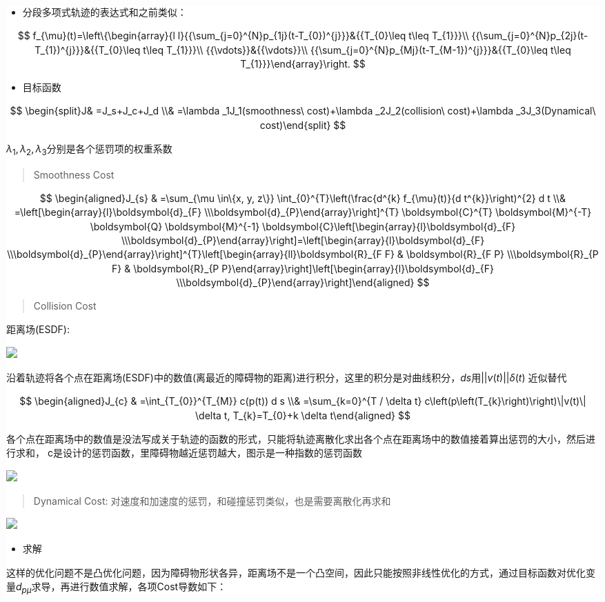 - 分段多项式轨迹的表达式和之前类似：

$$
f_{\mu}(t)=\left\{\begin{array}{l l}{{\sum_{j=0}^{N}p_{1j}(t-T_{0})^{j}}}&{{T_{0}\leq t\leq T_{1}}}\\ {{\sum_{j=0}^{N}p_{2j}(t-T_{1})^{j}}}&{{T_{0}\leq t\leq T_{1}}}\\ {{\vdots}}&{{\vdots}}\\ {{\sum_{j=0}^{N}p_{Mj}(t-T_{M-1})^{j}}}&{{T_{0}\leq t\leq T_{1}}}\end{array}\right.
$$

- 目标函数

$$
\begin{split}J& =J_s+J_c+J_d \\& =\lambda _1J_1(smoothness\ cost)+\lambda _2J_2(collision\ cost)+\lambda _3J_3(Dynamical\ cost)\end{split}
$$

$\lambda_1,\lambda_2,\lambda_3$分别是各个惩罚项的权重系数

> Smoothness Cost
> 

$$
\begin{aligned}J_{s} & =\sum_{\mu \in\{x, y, z\}} \int_{0}^{T}\left(\frac{d^{k} f_{\mu}(t)}{d t^{k}}\right)^{2} d t \\& =\left[\begin{array}{l}\boldsymbol{d}_{F} \\\boldsymbol{d}_{P}\end{array}\right]^{T} \boldsymbol{C}^{T} \boldsymbol{M}^{-T} \boldsymbol{Q} \boldsymbol{M}^{-1} \boldsymbol{C}\left[\begin{array}{l}\boldsymbol{d}_{F} \\\boldsymbol{d}_{P}\end{array}\right]=\left[\begin{array}{l}\boldsymbol{d}_{F} \\\boldsymbol{d}_{P}\end{array}\right]^{T}\left[\begin{array}{ll}\boldsymbol{R}_{F F} & \boldsymbol{R}_{F P} \\\boldsymbol{R}_{P F} & \boldsymbol{R}_{P P}\end{array}\right]\left[\begin{array}{l}\boldsymbol{d}_{F} \\\boldsymbol{d}_{P}\end{array}\right]\end{aligned}
$$

> Collision Cost
> 

距离场(ESDF):

![](https://pic4.zhimg.com/80/v2-bf49f8631cd58797eba96fb35fa97e75.png)

沿着轨迹将各个点在距离场(ESDF)中的数值(离最近的障碍物的距离)进行积分，这里的积分是对曲线积分，$ds$用$\left | \left | v(t) \right |  \right |\delta (t)$ 近似替代

$$
\begin{aligned}J_{c} & =\int_{T_{0}}^{T_{M}} c(p(t)) d s \\& =\sum_{k=0}^{T / \delta t} c\left(p\left(T_{k}\right)\right)\|v(t)\| \delta t, T_{k}=T_{0}+k \delta t\end{aligned}
$$

各个点在距离场中的数值是没法写成关于轨迹的函数的形式，只能将轨迹离散化求出各个点在距离场中的数值接着算出惩罚的大小，然后进行求和， c是设计的惩罚函数，里障碍物越近惩罚越大，图示是一种指数的惩罚函数

![](https://pic4.zhimg.com/80/v2-87a1ba1f7dd15f7f2b621b9553cda8e9.png)

> Dynamical Cost: 对速度和加速度的惩罚，和碰撞惩罚类似，也是需要离散化再求和
> 

![](https://pic4.zhimg.com/80/v2-668e5aee8252d8c7a0097401c8d4edbc.png)

- 求解

这样的优化问题不是凸优化问题，因为障碍物形状各异，距离场不是一个凸空间，因此只能按照非线性优化的方式，通过目标函数对优化变量$d_{p\mu}$求导，再进行数值求解，各项Cost导数如下：
